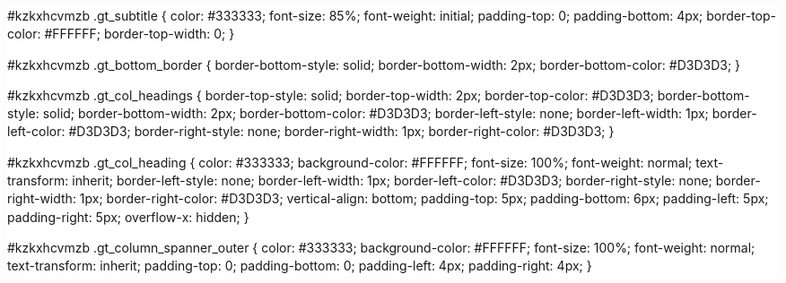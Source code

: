 #kzkxhcvmzb .gt_subtitle {
  color: #333333;
  font-size: 85%;
  font-weight: initial;
  padding-top: 0;
  padding-bottom: 4px;
  border-top-color: #FFFFFF;
  border-top-width: 0;
}

#kzkxhcvmzb .gt_bottom_border {
  border-bottom-style: solid;
  border-bottom-width: 2px;
  border-bottom-color: #D3D3D3;
}

#kzkxhcvmzb .gt_col_headings {
  border-top-style: solid;
  border-top-width: 2px;
  border-top-color: #D3D3D3;
  border-bottom-style: solid;
  border-bottom-width: 2px;
  border-bottom-color: #D3D3D3;
  border-left-style: none;
  border-left-width: 1px;
  border-left-color: #D3D3D3;
  border-right-style: none;
  border-right-width: 1px;
  border-right-color: #D3D3D3;
}

#kzkxhcvmzb .gt_col_heading {
  color: #333333;
  background-color: #FFFFFF;
  font-size: 100%;
  font-weight: normal;
  text-transform: inherit;
  border-left-style: none;
  border-left-width: 1px;
  border-left-color: #D3D3D3;
  border-right-style: none;
  border-right-width: 1px;
  border-right-color: #D3D3D3;
  vertical-align: bottom;
  padding-top: 5px;
  padding-bottom: 6px;
  padding-left: 5px;
  padding-right: 5px;
  overflow-x: hidden;
}

#kzkxhcvmzb .gt_column_spanner_outer {
  color: #333333;
  background-color: #FFFFFF;
  font-size: 100%;
  font-weight: normal;
  text-transform: inherit;
  padding-top: 0;
  padding-bottom: 0;
  padding-left: 4px;
  padding-right: 4px;
}
